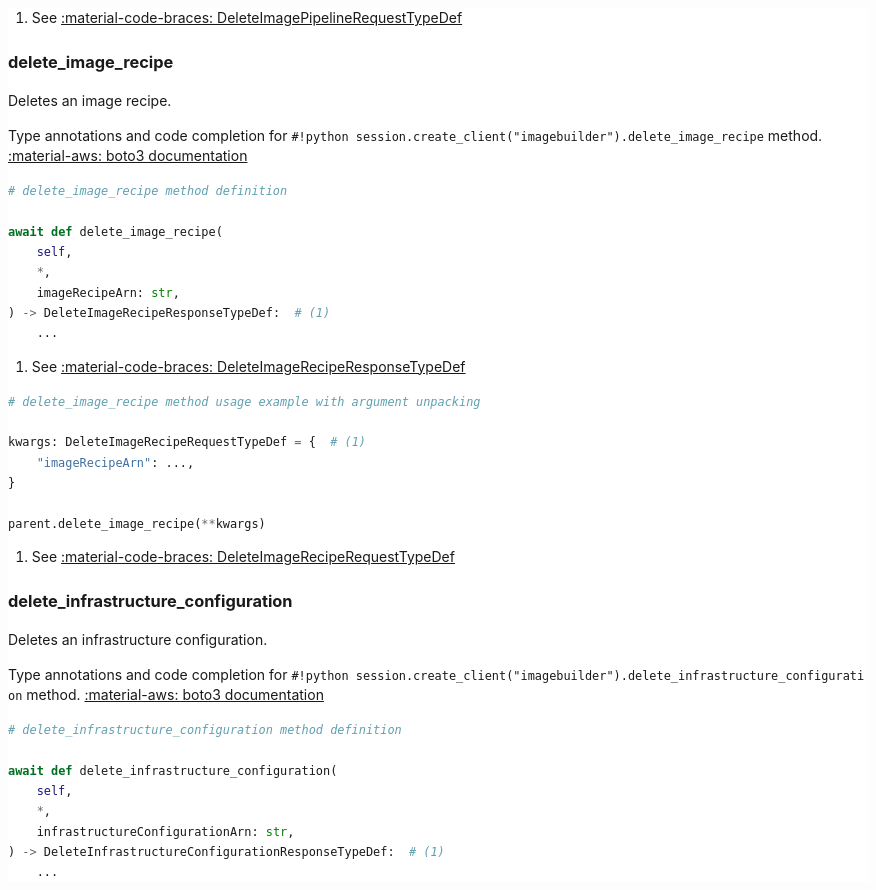1. See [:material-code-braces: DeleteImagePipelineRequestTypeDef](./type_defs.md#deleteimagepipelinerequesttypedef) 

### delete\_image\_recipe

Deletes an image recipe.

Type annotations and code completion for `#!python session.create_client("imagebuilder").delete_image_recipe` method.
[:material-aws: boto3 documentation](https://boto3.amazonaws.com/v1/documentation/api/latest/reference/services/imagebuilder/client/delete_image_recipe.html)

```python
# delete_image_recipe method definition

await def delete_image_recipe(
    self,
    *,
    imageRecipeArn: str,
) -> DeleteImageRecipeResponseTypeDef:  # (1)
    ...
```

1. See [:material-code-braces: DeleteImageRecipeResponseTypeDef](./type_defs.md#deleteimagereciperesponsetypedef) 


```python
# delete_image_recipe method usage example with argument unpacking

kwargs: DeleteImageRecipeRequestTypeDef = {  # (1)
    "imageRecipeArn": ...,
}

parent.delete_image_recipe(**kwargs)
```

1. See [:material-code-braces: DeleteImageRecipeRequestTypeDef](./type_defs.md#deleteimagereciperequesttypedef) 

### delete\_infrastructure\_configuration

Deletes an infrastructure configuration.

Type annotations and code completion for `#!python session.create_client("imagebuilder").delete_infrastructure_configuration` method.
[:material-aws: boto3 documentation](https://boto3.amazonaws.com/v1/documentation/api/latest/reference/services/imagebuilder/client/delete_infrastructure_configuration.html)

```python
# delete_infrastructure_configuration method definition

await def delete_infrastructure_configuration(
    self,
    *,
    infrastructureConfigurationArn: str,
) -> DeleteInfrastructureConfigurationResponseTypeDef:  # (1)
    ...
```
